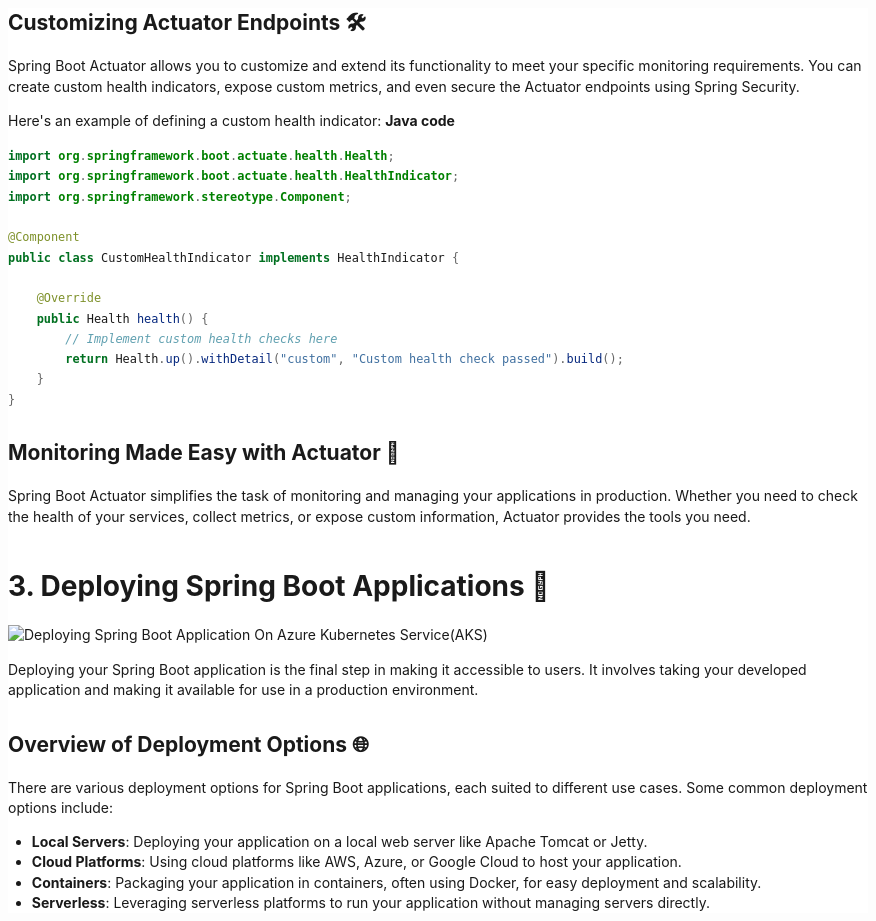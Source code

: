 ## Customizing Actuator Endpoints 🛠️

Spring Boot Actuator allows you to customize and extend its functionality to meet your specific monitoring requirements. You can create custom health indicators, expose custom metrics, and even secure the Actuator endpoints using Spring Security.

Here's an example of defining a custom health indicator:
**Java code**
``` java
import org.springframework.boot.actuate.health.Health;
import org.springframework.boot.actuate.health.HealthIndicator;
import org.springframework.stereotype.Component;

@Component
public class CustomHealthIndicator implements HealthIndicator {

    @Override
    public Health health() {
        // Implement custom health checks here
        return Health.up().withDetail("custom", "Custom health check passed").build();
    }
}
```
## Monitoring Made Easy with Actuator 🧐

Spring Boot Actuator simplifies the task of monitoring and managing your applications in production. Whether you need to check the health of your services, collect metrics, or expose custom information, Actuator provides the tools you need.

# 3. Deploying Spring Boot Applications 🚢

![Deploying Spring Boot Application On Azure Kubernetes Service(AKS)](https://blogger.googleusercontent.com/img/b/R29vZ2xl/AVvXsEgM8RkjWJIkV8BvQ5iztnY0gBkDbtgtmowHrNi2LMkV9KvCxJTZ8mUN2HSNebQNs8fcUlh3ocRJOdwQUUPU9NimfKWSBkpR38K3E39h69y84DV2UgBp8dMpxkrZTPSZDdYrO9ba90tXSIdL9ARonxnhRnwJu-V7Rj1xT53BkoDQP8thnKlbCZCLMA9zqQ/s784/springboot-aks-example.png)

Deploying your Spring Boot application is the final step in making it accessible to users. It involves taking your developed application and making it available for use in a production environment.

## Overview of Deployment Options 🌐

There are various deployment options for Spring Boot applications, each suited to different use cases. Some common deployment options include:

-   **Local Servers**: Deploying your application on a local web server like Apache Tomcat or Jetty.
-   **Cloud Platforms**: Using cloud platforms like AWS, Azure, or Google Cloud to host your application.
-   **Containers**: Packaging your application in containers, often using Docker, for easy deployment and scalability.
-   **Serverless**: Leveraging serverless platforms to run your application without managing servers directly.
